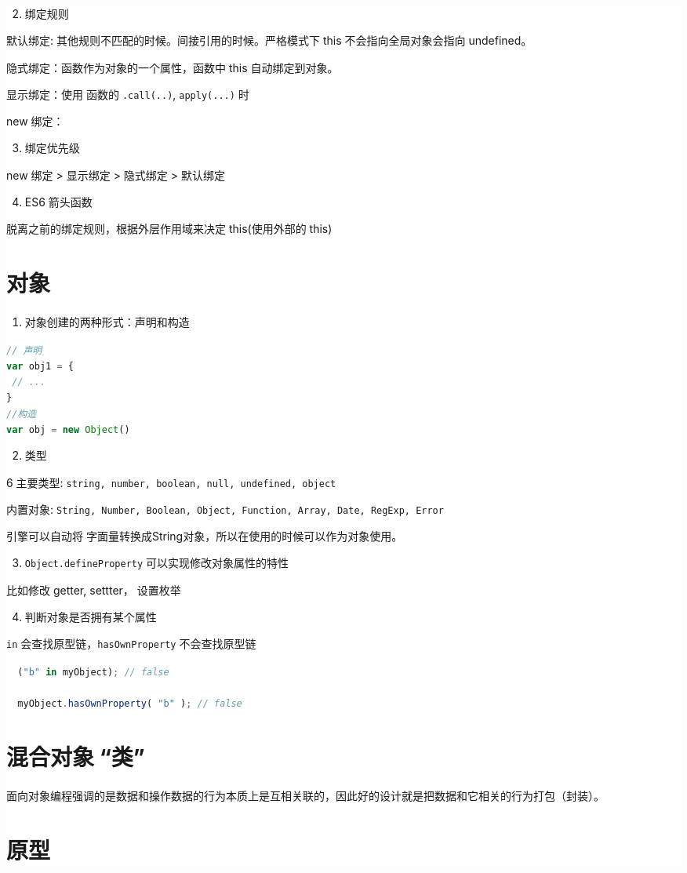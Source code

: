 2. 绑定规则

默认绑定: 其他规则不匹配的时候。间接引用的时候。严格模式下 this 不会指向全局对象会指向 undefined。

隐式绑定：函数作为对象的一个属性，函数中 this 自动绑定到对象。

显示绑定：使用 函数的 `.call(..)`, `apply(...)` 时

new 绑定：

3. 绑定优先级

new 绑定 > 显示绑定 > 隐式绑定 > 默认绑定

4. ES6 箭头函数

脱离之前的绑定规则，根据外层作用域来决定 this(使用外部的 this)

# 对象

1. 对象创建的两种形式：声明和构造

```js
// 声明
var obj1 = {
 // ...
}
//构造
var obj = new Object()
```

2. 类型

6 主要类型: `string, number, boolean, null, undefined, object`

内置对象: `String, Number, Boolean, Object, Function, Array, Date, RegExp, Error`

引擎可以自动将 字面量转换成String对象，所以在使用的时候可以作为对象使用。

3. `Object.defineProperty` 可以实现修改对象属性的特性

比如修改 getter, settter， 设置枚举

4. 判断对象是否拥有某个属性

`in` 会查找原型链，`hasOwnProperty` 不会查找原型链

```js
  ("b" in myObject); // false

  myObject.hasOwnProperty( "b" ); // false
```

# 混合对象 “类”

面向对象编程强调的是数据和操作数据的行为本质上是互相关联的，因此好的设计就是把数据和它相关的行为打包（封装）。

# 原型

